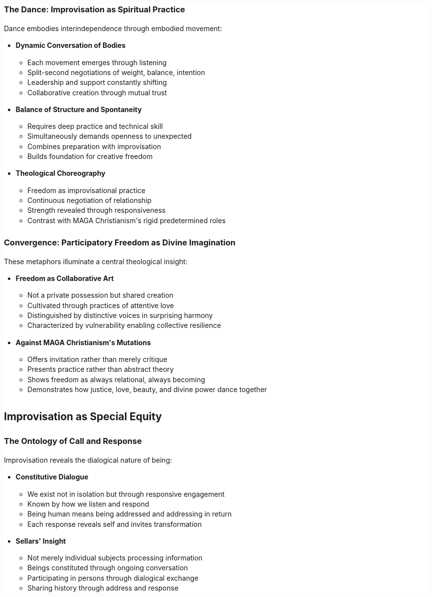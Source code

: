 ### The Dance: Improvisation as Spiritual Practice

Dance embodies interindependence through embodied movement:

- **Dynamic Conversation of Bodies**
  - Each movement emerges through listening
  - Split-second negotiations of weight, balance, intention
  - Leadership and support constantly shifting
  - Collaborative creation through mutual trust

- **Balance of Structure and Spontaneity**
  - Requires deep practice and technical skill
  - Simultaneously demands openness to unexpected
  - Combines preparation with improvisation
  - Builds foundation for creative freedom

- **Theological Choreography**
  - Freedom as improvisational practice
  - Continuous negotiation of relationship
  - Strength revealed through responsiveness
  - Contrast with MAGA Christianism's rigid predetermined roles

### Convergence: Participatory Freedom as Divine Imagination

These metaphors illuminate a central theological insight:

- **Freedom as Collaborative Art**
  - Not a private possession but shared creation
  - Cultivated through practices of attentive love
  - Distinguished by distinctive voices in surprising harmony
  - Characterized by vulnerability enabling collective resilience

- **Against MAGA Christianism's Mutations**
  - Offers invitation rather than merely critique
  - Presents practice rather than abstract theory
  - Shows freedom as always relational, always becoming
  - Demonstrates how justice, love, beauty, and divine power dance together

## Improvisation as Special Equity

### The Ontology of Call and Response

Improvisation reveals the dialogical nature of being:

- **Constitutive Dialogue**
  - We exist not in isolation but through responsive engagement
  - Known by how we listen and respond
  - Being human means being addressed and addressing in return
  - Each response reveals self and invites transformation

- **Sellars' Insight**
  - Not merely individual subjects processing information
  - Beings constituted through ongoing conversation
  - Participating in persons through dialogical exchange
  - Sharing history through address and response
